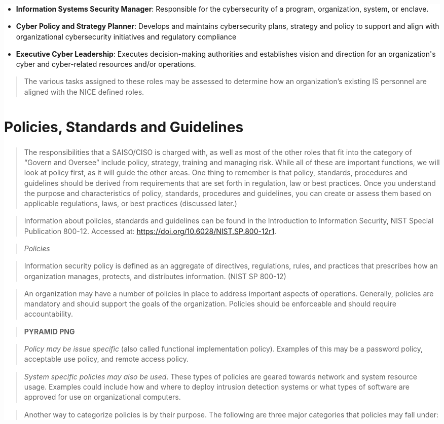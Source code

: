 -   **Information Systems Security Manager**: Responsible for the cybersecurity
    of a program, organization, system, or enclave.

-   **Cyber Policy and Strategy Planner**: Develops and maintains cybersecurity
    plans, strategy and policy to support and align with organizational
    cybersecurity initiatives and regulatory compliance

-   **Executive Cyber Leadership**: Executes decision-making authorities and
    establishes vision and direction for an organization's cyber and
    cyber-related resources and/or operations.

>   The various tasks assigned to these roles may be assessed to determine how
>   an organization’s existing IS personnel are aligned with the NICE defined
>   roles.

Policies, Standards and Guidelines
==================================

>   The responsibilities that a SAISO/CISO is charged with, as well as most of
>   the other roles that fit into the category of “Govern and Oversee” include
>   policy, strategy, training and managing risk. While all of these are
>   important functions, we will look at policy first, as it will guide the
>   other areas. One thing to remember is that policy, standards, procedures and
>   guidelines should be derived from requirements that are set forth in
>   regulation, law or best practices. Once you understand the purpose and
>   characteristics of policy, standards, procedures and guidelines, you can
>   create or assess them based on applicable regulations, laws, or best
>   practices (discussed later.)

>   Information about policies, standards and guidelines can be found in the
>   Introduction to Information Security, NIST Special Publication 800-12.
>   Accessed at: <https://doi.org/10.6028/NIST.SP.800-12r1>.

>   *Policies*

>   Information security policy is defined as an aggregate of directives,
>   regulations, rules, and practices that prescribes how an organization
>   manages, protects, and distributes information. (NIST SP 800-12)

>   An organization may have a number of policies in place to address important
>   aspects of operations. Generally, policies are mandatory and should support
>   the goals of the organization. Policies should be enforceable and should
>   require accountability.

>   **PYRAMID PNG**

>   *Policy may be issue specific* (also called functional implementation
>   policy). Examples of this may be a password policy, acceptable use policy,
>   and remote access policy.

>   *System specific policies may also be used*. These types of policies are
>   geared towards network and system resource usage. Examples could include how
>   and where to deploy intrusion detection systems or what types of software
>   are approved for use on organizational computers.

>   Another way to categorize policies is by their purpose. The following are
>   three major categories that policies may fall under:
